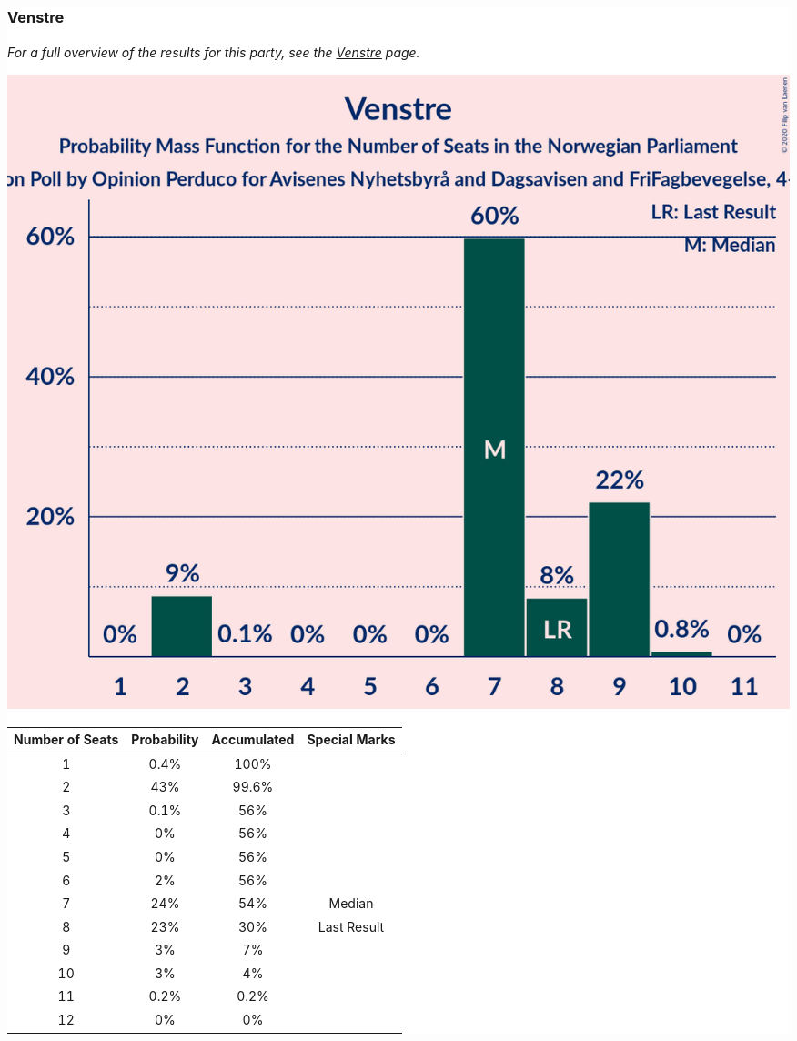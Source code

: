 ### Venstre

*For a full overview of the results for this party, see the [Venstre](party-venstre.html) page.*

![Graph with seats probability mass function not yet produced](2020-02-10-OpinionPerduco-seats-pmf-venstre.png "Seats Probability Mass Function")

| Number of Seats | Probability | Accumulated | Special Marks |
|:---------------:|:-----------:|:-----------:|:-------------:|
| 1 | 0.4% | 100% |  |
| 2 | 43% | 99.6% |  |
| 3 | 0.1% | 56% |  |
| 4 | 0% | 56% |  |
| 5 | 0% | 56% |  |
| 6 | 2% | 56% |  |
| 7 | 24% | 54% | Median |
| 8 | 23% | 30% | Last Result |
| 9 | 3% | 7% |  |
| 10 | 3% | 4% |  |
| 11 | 0.2% | 0.2% |  |
| 12 | 0% | 0% |  |
